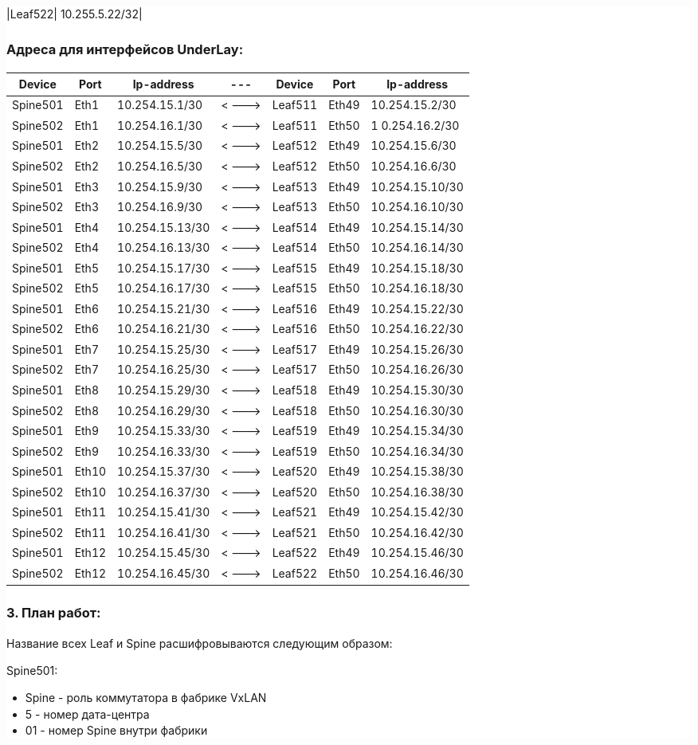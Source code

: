 |Leaf522| 10.255.5.22/32|

### Адреса для интерфейсов UnderLay:
|Device|Port|Ip-address|---|Device|Port|Ip-address
|---|---|---|---|---|---|---|
|Spine501| Eth1| 10.254.15.1/30| < ---> |Leaf511| Eth49| 10.254.15.2/30|
|Spine502| Eth1| 10.254.16.1/30| < ---> |Leaf511| Eth50|1 0.254.16.2/30|
|Spine501| Eth2| 10.254.15.5/30| < ---> |Leaf512| Eth49| 10.254.15.6/30|
|Spine502| Eth2| 10.254.16.5/30| < ---> |Leaf512| Eth50| 10.254.16.6/30|
|Spine501| Eth3| 10.254.15.9/30| < ---> |Leaf513| Eth49| 10.254.15.10/30|
|Spine502| Eth3| 10.254.16.9/30| < ---> |Leaf513| Eth50| 10.254.16.10/30|
|Spine501| Eth4| 10.254.15.13/30| < ---> |Leaf514| Eth49| 10.254.15.14/30|
|Spine502| Eth4| 10.254.16.13/30| < ---> |Leaf514| Eth50| 10.254.16.14/30|
|Spine501| Eth5| 10.254.15.17/30| < ---> |Leaf515| Eth49| 10.254.15.18/30|
|Spine502| Eth5| 10.254.16.17/30| < ---> |Leaf515| Eth50| 10.254.16.18/30|
|Spine501| Eth6| 10.254.15.21/30| < ---> |Leaf516| Eth49| 10.254.15.22/30|
|Spine502| Eth6| 10.254.16.21/30| < ---> |Leaf516| Eth50| 10.254.16.22/30|
|Spine501| Eth7| 10.254.15.25/30| < ---> |Leaf517| Eth49| 10.254.15.26/30|
|Spine502| Eth7| 10.254.16.25/30| < ---> |Leaf517| Eth50| 10.254.16.26/30|
|Spine501| Eth8| 10.254.15.29/30| < ---> |Leaf518| Eth49| 10.254.15.30/30|
|Spine502| Eth8| 10.254.16.29/30| < ---> |Leaf518| Eth50| 10.254.16.30/30|
|Spine501| Eth9| 10.254.15.33/30| < ---> |Leaf519| Eth49| 10.254.15.34/30|
|Spine502| Eth9| 10.254.16.33/30| < ---> |Leaf519| Eth50| 10.254.16.34/30|
|Spine501| Eth10| 10.254.15.37/30| < ---> |Leaf520| Eth49| 10.254.15.38/30|
|Spine502| Eth10| 10.254.16.37/30| < ---> |Leaf520| Eth50| 10.254.16.38/30|
|Spine501| Eth11| 10.254.15.41/30| < ---> |Leaf521| Eth49| 10.254.15.42/30|
|Spine502| Eth11| 10.254.16.41/30| < ---> |Leaf521| Eth50| 10.254.16.42/30|
|Spine501| Eth12| 10.254.15.45/30| < ---> |Leaf522| Eth49| 10.254.15.46/30|
|Spine502| Eth12| 10.254.16.45/30| < ---> |Leaf522| Eth50| 10.254.16.46/30|

### 3. План работ:
   Название всех Leaf и Spine расшифровываются следующим образом:

   Spine501:
   - Spine - роль коммутатора в фабрике VxLAN
   - 5 - номер дата-центра
   - 01 - номер Spine внутри фабрики
